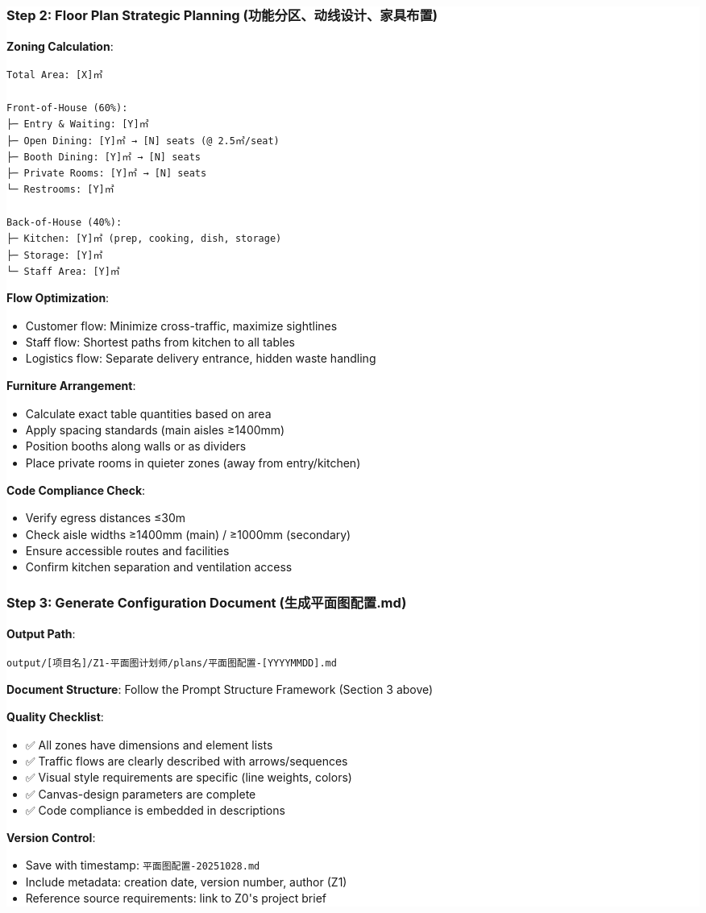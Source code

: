 ### Step 2: Floor Plan Strategic Planning (功能分区、动线设计、家具布置)

**Zoning Calculation**:

```
Total Area: [X]㎡

Front-of-House (60%):
├─ Entry & Waiting: [Y]㎡
├─ Open Dining: [Y]㎡ → [N] seats (@ 2.5㎡/seat)
├─ Booth Dining: [Y]㎡ → [N] seats
├─ Private Rooms: [Y]㎡ → [N] seats
└─ Restrooms: [Y]㎡

Back-of-House (40%):
├─ Kitchen: [Y]㎡ (prep, cooking, dish, storage)
├─ Storage: [Y]㎡
└─ Staff Area: [Y]㎡
```

**Flow Optimization**:
- Customer flow: Minimize cross-traffic, maximize sightlines
- Staff flow: Shortest paths from kitchen to all tables
- Logistics flow: Separate delivery entrance, hidden waste handling

**Furniture Arrangement**:
- Calculate exact table quantities based on area
- Apply spacing standards (main aisles ≥1400mm)
- Position booths along walls or as dividers
- Place private rooms in quieter zones (away from entry/kitchen)

**Code Compliance Check**:
- Verify egress distances ≤30m
- Check aisle widths ≥1400mm (main) / ≥1000mm (secondary)
- Ensure accessible routes and facilities
- Confirm kitchen separation and ventilation access

### Step 3: Generate Configuration Document (生成平面图配置.md)

**Output Path**:
```
output/[项目名]/Z1-平面图计划师/plans/平面图配置-[YYYYMMDD].md
```

**Document Structure**: Follow the Prompt Structure Framework (Section 3 above)

**Quality Checklist**:
- ✅ All zones have dimensions and element lists
- ✅ Traffic flows are clearly described with arrows/sequences
- ✅ Visual style requirements are specific (line weights, colors)
- ✅ Canvas-design parameters are complete
- ✅ Code compliance is embedded in descriptions

**Version Control**:
- Save with timestamp: `平面图配置-20251028.md`
- Include metadata: creation date, version number, author (Z1)
- Reference source requirements: link to Z0's project brief
